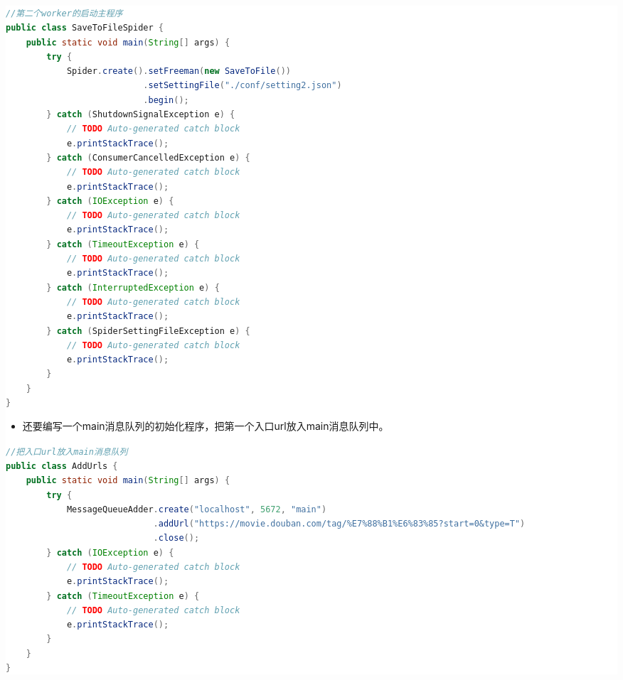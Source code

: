 ```java
```

```java
//第二个worker的启动主程序
public class SaveToFileSpider {
	public static void main(String[] args) {
		try {
			Spider.create().setFreeman(new SaveToFile())
			               .setSettingFile("./conf/setting2.json")
			               .begin();
		} catch (ShutdownSignalException e) {
			// TODO Auto-generated catch block
			e.printStackTrace();
		} catch (ConsumerCancelledException e) {
			// TODO Auto-generated catch block
			e.printStackTrace();
		} catch (IOException e) {
			// TODO Auto-generated catch block
			e.printStackTrace();
		} catch (TimeoutException e) {
			// TODO Auto-generated catch block
			e.printStackTrace();
		} catch (InterruptedException e) {
			// TODO Auto-generated catch block
			e.printStackTrace();
		} catch (SpiderSettingFileException e) {
			// TODO Auto-generated catch block
			e.printStackTrace();
		}
	}
}
```

* 还要编写一个main消息队列的初始化程序，把第一个入口url放入main消息队列中。

```java
//把入口url放入main消息队列
public class AddUrls {
	public static void main(String[] args) {
		try {
			MessageQueueAdder.create("localhost", 5672, "main")
			                 .addUrl("https://movie.douban.com/tag/%E7%88%B1%E6%83%85?start=0&type=T")
			                 .close();
		} catch (IOException e) {
			// TODO Auto-generated catch block
			e.printStackTrace();
		} catch (TimeoutException e) {
			// TODO Auto-generated catch block
			e.printStackTrace();
		}
	}
}
```
